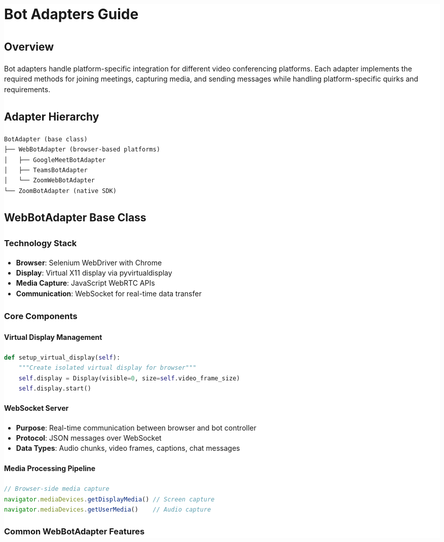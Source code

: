 # Bot Adapters Guide

## Overview

Bot adapters handle platform-specific integration for different video conferencing platforms. Each adapter implements the required methods for joining meetings, capturing media, and sending messages while handling platform-specific quirks and requirements.

## Adapter Hierarchy

```
BotAdapter (base class)
├── WebBotAdapter (browser-based platforms)
│   ├── GoogleMeetBotAdapter
│   ├── TeamsBotAdapter  
│   └── ZoomWebBotAdapter
└── ZoomBotAdapter (native SDK)
```

## WebBotAdapter Base Class

### Technology Stack
- **Browser**: Selenium WebDriver with Chrome
- **Display**: Virtual X11 display via pyvirtualdisplay
- **Media Capture**: JavaScript WebRTC APIs
- **Communication**: WebSocket for real-time data transfer

### Core Components

#### Virtual Display Management
```python
def setup_virtual_display(self):
    """Create isolated virtual display for browser"""
    self.display = Display(visible=0, size=self.video_frame_size)
    self.display.start()
```

#### WebSocket Server
- **Purpose**: Real-time communication between browser and bot controller
- **Protocol**: JSON messages over WebSocket
- **Data Types**: Audio chunks, video frames, captions, chat messages

#### Media Processing Pipeline
```javascript
// Browser-side media capture
navigator.mediaDevices.getDisplayMedia() // Screen capture
navigator.mediaDevices.getUserMedia()    // Audio capture
```

### Common WebBotAdapter Features
